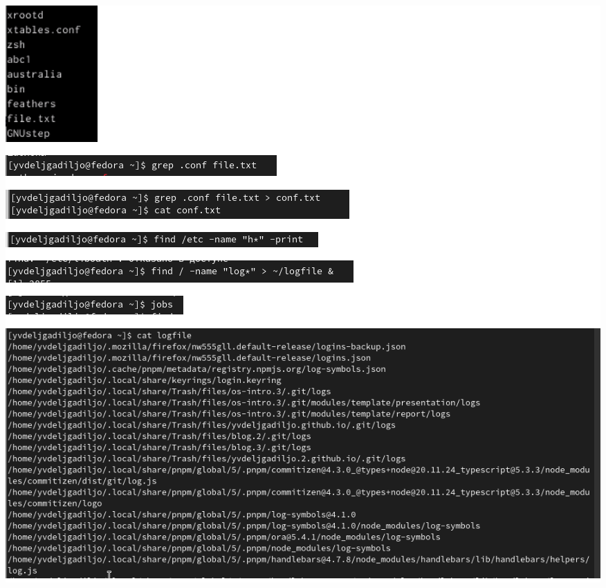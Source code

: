 
![С помощью команды cat проверим, что в файле содержатся названия файлов как каталога /etc, так и домашнего каталога](image/image5.png)


![Выведем имена всех файлов из file.txt, имеющих расширение .conf](image/image6.png)

![Запишем их в новый текстовой файл conf.txt](image/image7.png)


![Определим, какие файлы в домашнем каталоге имеют имена, начинающиеся с символа h](image/image8.png)


![Запустим в фоновом режиме процесс, который будет записывать в файл \~/logfile файлы, имена которых начинаются с log](image/image9.png)


![С помощью команды jobs проверим, что процесс работает в фоновом режиме](image/image10.png)


![С помощью команды cat проверим, что в файле содержатся названия файлов, начинающихся на log](image/image11.png)
